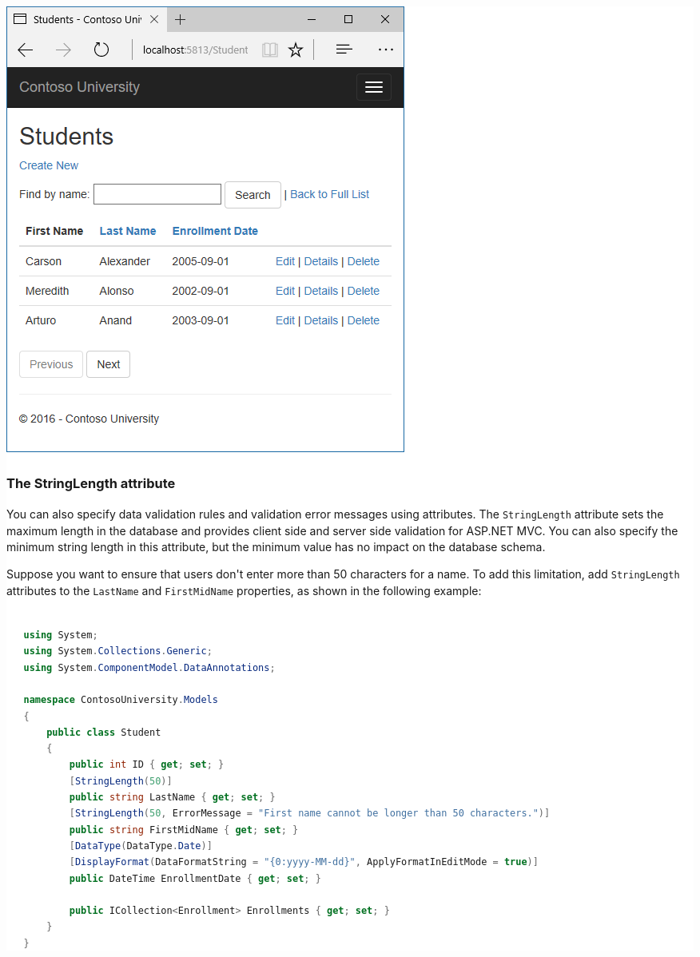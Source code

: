 ![image](complex-data-model/_static/dates-no-times.png)

  ### The StringLength attribute

You can also specify data validation rules and validation error messages using attributes. The `StringLength` attribute sets the maximum length  in the database and provides client side and server side validation for ASP.NET MVC. You can also specify the minimum string length in this attribute, but the minimum value has no impact on the database schema.

Suppose you want to ensure that users don't enter more than 50 characters for a name. To add this limitation, add `StringLength` attributes to the `LastName` and `FirstMidName` properties, as shown in the following example:



````c#

   using System;
   using System.Collections.Generic;
   using System.ComponentModel.DataAnnotations;

   namespace ContosoUniversity.Models
   {
       public class Student
       {
           public int ID { get; set; }
           [StringLength(50)]
           public string LastName { get; set; }
           [StringLength(50, ErrorMessage = "First name cannot be longer than 50 characters.")]
           public string FirstMidName { get; set; }
           [DataType(DataType.Date)]
           [DisplayFormat(DataFormatString = "{0:yyyy-MM-dd}", ApplyFormatInEditMode = true)]
           public DateTime EnrollmentDate { get; set; }

           public ICollection<Enrollment> Enrollments { get; set; }
       }
   }
````